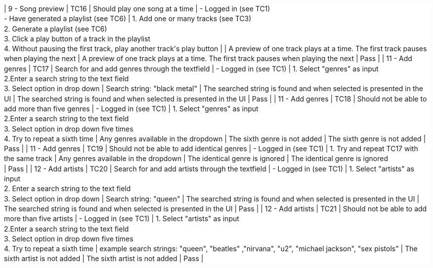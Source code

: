 | 9 - Song preview                     | TC16 | Should play one song at a time                                             | \- Logged in (see TC1)<br>\- Have generated a playlist (see TC6)                                                   | 1\. Add one or many tracks (see TC3)<br>2\. Generate a playlist (see TC6)<br>3\. Click a play button of a track in the playlist<br>4\. Without pausing the first track, play another track's play button |                                                                                                                                                                                                                                                        | A preview of one track plays at a time. The first track pauses when playing the next                                         | A preview of one track plays at a time. The first track pauses when playing the next                                         | Pass      |
| 11 - Add genres                      | TC17 | Search for and add genres through the textfield                            | \- Logged in (see TC1)                                                                                             | 1\. Select "genres" as input<br>2.Enter a search string to the text field<br>3\. Select option in drop down                                                                                              | Search string: "black metal"                                                                                                                                                                                                                           | The searched string is found and when selected is presented in the UI                                                        | The searched string is found and when selected is presented in the UI                                                        | Pass      |
| 11 - Add genres                      | TC18 | Should not be able to add more than five genres                            | \- Logged in (see TC1)                                                                                             | 1\. Select "genres" as input<br>2.Enter a search string to the text field<br>3\. Select option in drop down five times<br>4\. Try to repeat a sixth time                                                 | Any genres available in the dropdown                                                                                                                                                                                                                   | The sixth genre is not added                                                                                                 | The sixth genre is not added                                                                                                 | Pass      |
| 11 - Add genres                      | TC19 | Should not be able to add identical genres                                 | \- Logged in (see TC1)                                                                                             | 1\. Try and repeat TC17 with the same track                                                                                                                                                              | Any genres available in the dropdown                                                                                                                                                                                                                   | The identical genre is ignored                                                                                               | The identical genre is ignored<br>                                                                                           | Pass      |
| 12 - Add artists                     | TC20 | Search for and add artists through the textfield                           | \- Logged in (see TC1)                                                                                             | 1\. Select "artists" as input<br>2\. Enter a search string to the text field<br>3\. Select option in drop down                                                                                           | Search string: "queen"                                                                                                                                                                                                                                 | The searched string is found and when selected is presented in the UI                                                        | The searched string is found and when selected is presented in the UI                                                        | Pass      |
| 12 - Add artists                     | TC21 | Should not be able to add more than five artists                           | \- Logged in (see TC1)                                                                                             | 1\. Select "artists" as input<br>2.Enter a search string to the text field<br>3\. Select option in drop down five times<br>4\. Try to repeat a sixth time                                                | example search strings: "queen", "beatles" ,"nirvana", "u2", "michael jackson", "sex pistols"                                                                                                                                                          | The sixth artist is not added                                                                                                | The sixth artist is not added                                                                                                | Pass      |